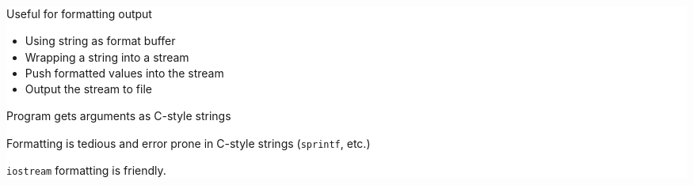 Useful for formatting output

- Using string as format buffer
- Wrapping a string into a stream
- Push formatted values into the stream
- Output the stream to file

Program gets arguments as C-style strings

Formatting is tedious and error prone in C-style strings (`sprintf`, etc.)

`iostream` formatting is friendly.



